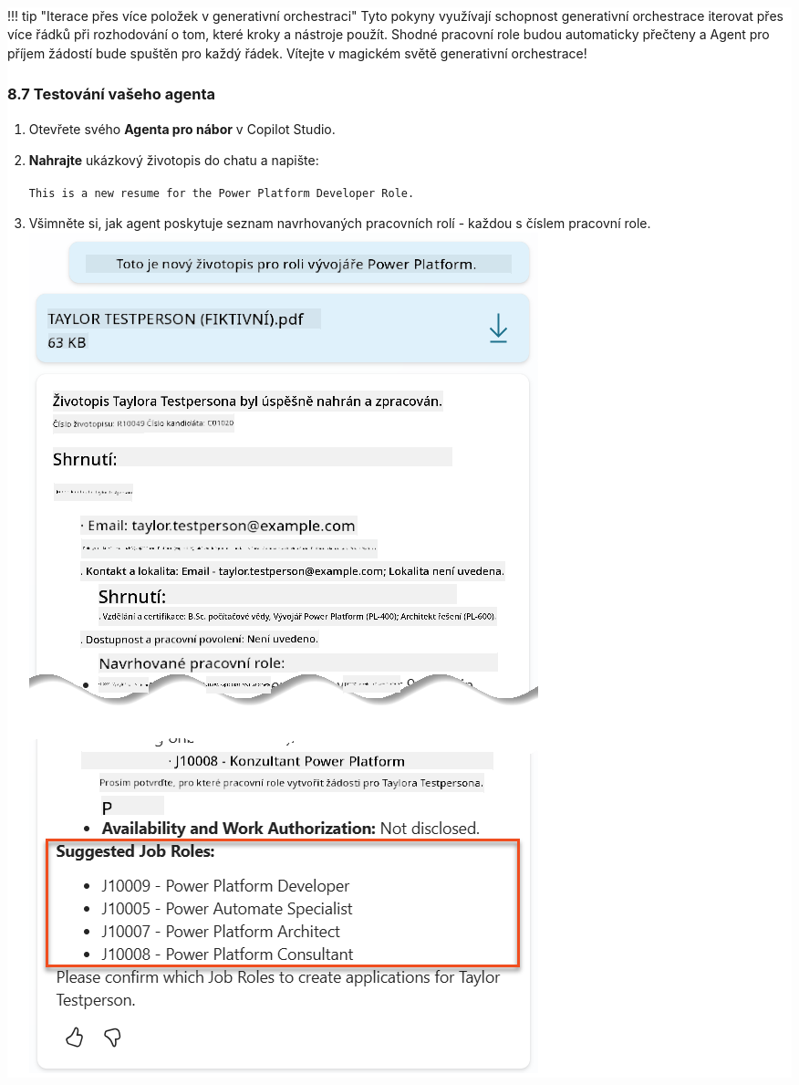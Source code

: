 !!! tip "Iterace přes více položek v generativní orchestraci"
    Tyto pokyny využívají schopnost generativní orchestrace iterovat přes více řádků při rozhodování o tom, které kroky a nástroje použít. Shodné pracovní role budou automaticky přečteny a Agent pro příjem žádostí bude spuštěn pro každý řádek. Vítejte v magickém světě generativní orchestrace!

### 8.7 Testování vašeho agenta

1. Otevřete svého **Agenta pro nábor** v Copilot Studio.

1. **Nahrajte** ukázkový životopis do chatu a napište:

    ```text
    This is a new resume for the Power Platform Developer Role.
    ```

1. Všimněte si, jak agent poskytuje seznam navrhovaných pracovních rolí - každou s číslem pracovní role.  
![Výsledky testu s navrhovanými rolemi](../../../../../translated_images/8-test-1.3a67b59f169aeb1b04a810dc15c78146ea70418ce977f2da3ed3cdf78bdbc9df.cs.png)
